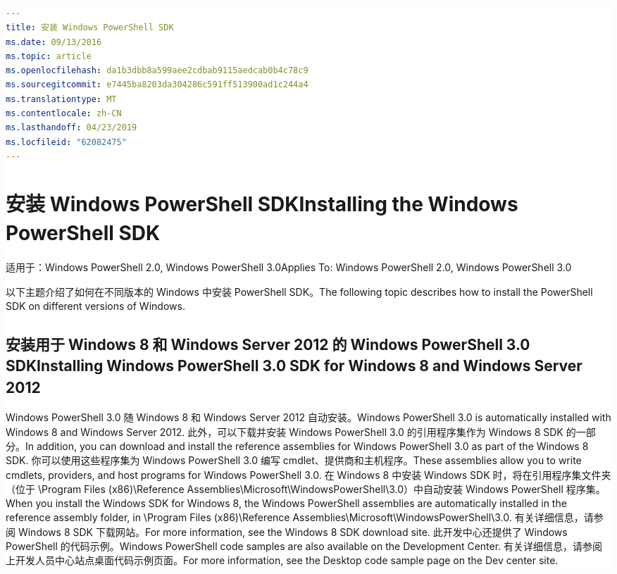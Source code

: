 ```yaml
---
title: 安装 Windows PowerShell SDK
ms.date: 09/13/2016
ms.topic: article
ms.openlocfilehash: da1b3dbb8a599aee2cdbab9115aedcab0b4c78c9
ms.sourcegitcommit: e7445ba8203da304286c591ff513900ad1c244a4
ms.translationtype: MT
ms.contentlocale: zh-CN
ms.lasthandoff: 04/23/2019
ms.locfileid: "62082475"
---
```

# <a name="installing-the-windows-powershell-sdk"></a><span data-ttu-id="3a12f-102">安装 Windows PowerShell SDK</span><span class="sxs-lookup"><span data-stu-id="3a12f-102">Installing the Windows PowerShell SDK</span></span>

<span data-ttu-id="3a12f-103">适用于：Windows PowerShell 2.0, Windows PowerShell 3.0</span><span class="sxs-lookup"><span data-stu-id="3a12f-103">Applies To: Windows PowerShell 2.0, Windows PowerShell 3.0</span></span>

<span data-ttu-id="3a12f-104">以下主题介绍了如何在不同版本的 Windows 中安装 PowerShell SDK。</span><span class="sxs-lookup"><span data-stu-id="3a12f-104">The following topic describes how to install the PowerShell SDK on different versions of Windows.</span></span>

## <a name="installing-windows-powershell-30-sdk-for-windows-8-and-windows-server-2012"></a><span data-ttu-id="3a12f-105">安装用于 Windows 8 和 Windows Server 2012 的 Windows PowerShell 3.0 SDK</span><span class="sxs-lookup"><span data-stu-id="3a12f-105">Installing Windows PowerShell 3.0 SDK for Windows 8 and Windows Server 2012</span></span>

<span data-ttu-id="3a12f-106">Windows PowerShell 3.0 随 Windows 8 和 Windows Server 2012 自动安装。</span><span class="sxs-lookup"><span data-stu-id="3a12f-106">Windows PowerShell 3.0 is automatically installed with Windows 8 and Windows Server 2012.</span></span> <span data-ttu-id="3a12f-107">此外，可以下载并安装 Windows PowerShell 3.0 的引用程序集作为 Windows 8 SDK 的一部分。</span><span class="sxs-lookup"><span data-stu-id="3a12f-107">In addition, you can download and install the reference assemblies for Windows PowerShell 3.0 as part of the Windows 8 SDK.</span></span> <span data-ttu-id="3a12f-108">你可以使用这些程序集为 Windows PowerShell 3.0 编写 cmdlet、提供商和主机程序。</span><span class="sxs-lookup"><span data-stu-id="3a12f-108">These assemblies allow you to write cmdlets, providers, and host programs for Windows PowerShell 3.0.</span></span> <span data-ttu-id="3a12f-109">在 Windows 8 中安装 Windows SDK 时，将在引用程序集文件夹（位于 \Program Files (x86)\Reference Assemblies\Microsoft\WindowsPowerShell\3.0）中自动安装 Windows PowerShell 程序集。</span><span class="sxs-lookup"><span data-stu-id="3a12f-109">When you install the Windows SDK for Windows 8, the Windows PowerShell assemblies are automatically installed in the reference assembly folder, in \Program Files (x86)\Reference Assemblies\Microsoft\WindowsPowerShell\3.0.</span></span> <span data-ttu-id="3a12f-110">有关详细信息，请参阅 Windows 8 SDK 下载网站。</span><span class="sxs-lookup"><span data-stu-id="3a12f-110">For more information, see the Windows 8 SDK download site.</span></span> <span data-ttu-id="3a12f-111">此开发中心还提供了 Windows PowerShell 的代码示例。</span><span class="sxs-lookup"><span data-stu-id="3a12f-111">Windows PowerShell code samples are also available on the Development Center.</span></span>
<span data-ttu-id="3a12f-112">有关详细信息，请参阅上开发人员中心站点桌面代码示例页面。</span><span class="sxs-lookup"><span data-stu-id="3a12f-112">For more information, see the Desktop code sample page on the Dev center site.</span></span>
